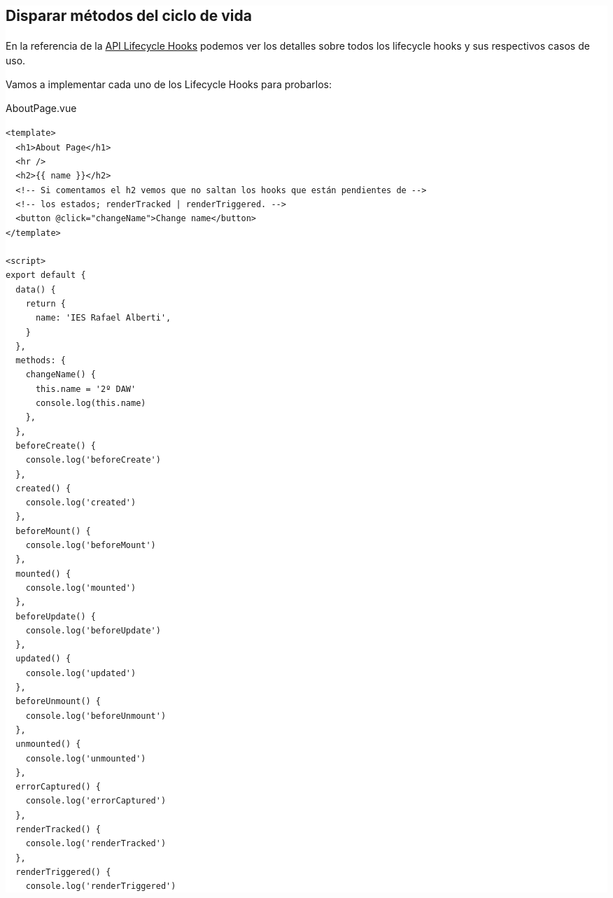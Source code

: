 ## Disparar métodos del ciclo de vida

En la referencia de la [API Lifecycle Hooks](https://vuejs.org/api/options-lifecycle.html) podemos ver los detalles sobre todos los lifecycle hooks y sus respectivos casos de uso.

Vamos a implementar cada uno de los Lifecycle Hooks para probarlos:

AboutPage.vue

```
<template>
  <h1>About Page</h1>
  <hr />
  <h2>{{ name }}</h2>
  <!-- Si comentamos el h2 vemos que no saltan los hooks que están pendientes de -->
  <!-- los estados; renderTracked | renderTriggered. -->
  <button @click="changeName">Change name</button>
</template>

<script>
export default {
  data() {
    return {
      name: 'IES Rafael Alberti',
    }
  },
  methods: {
    changeName() {
      this.name = '2º DAW'
      console.log(this.name)
    },
  },
  beforeCreate() {
    console.log('beforeCreate')
  },
  created() {
    console.log('created')
  },
  beforeMount() {
    console.log('beforeMount')
  },
  mounted() {
    console.log('mounted')
  },
  beforeUpdate() {
    console.log('beforeUpdate')
  },
  updated() {
    console.log('updated')
  },
  beforeUnmount() {
    console.log('beforeUnmount')
  },
  unmounted() {
    console.log('unmounted')
  },
  errorCaptured() {
    console.log('errorCaptured')
  },
  renderTracked() {
    console.log('renderTracked')
  },
  renderTriggered() {
    console.log('renderTriggered')
```